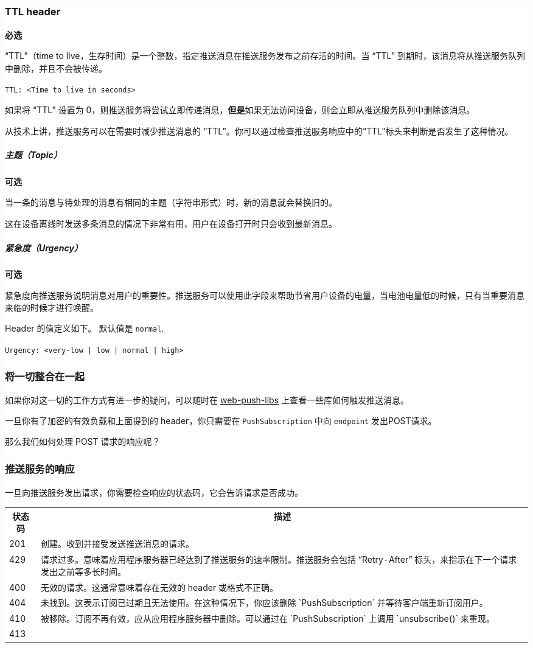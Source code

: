 ### TTL header

**必选**

“TTL”（time to live，生存时间）是一个整数，指定推送消息在推送服务发布之前存活的时间。当 “TTL” 到期时，该消息将从推送服务队列中删除，并且不会被传递。

    TTL: <Time to live in seconds>

如果将 “TTL” 设置为 0，则推送服务将尝试立即传递消息，**但是**如果无法访问设备，则会立即从推送服务队列中删除该消息。

从技术上讲，推送服务可以在需要时减少推送消息的 “TTL”。你可以通过检查推送服务响应中的“TTL”标头来判断是否发生了这种情况。

##### 主题（Topic）

**可选**

当一条的消息与待处理的消息有相同的主题（字符串形式）时，新的消息就会替换旧的。

这在设备离线时发送多条消息的情况下非常有用，用户在设备打开时只会收到最新消息。

##### 紧急度（Urgency）

**可选**

紧急度向推送服务说明消息对用户的重要性。推送服务可以使用此字段来帮助节省用户设备的电量，当电池电量低的时候，只有当重要消息来临的时候才进行唤醒。

Header 的值定义如下。 默认值是 `normal`.

    Urgency: <very-low | low | normal | high>

### 将一切整合在一起

如果你对这一切的工作方式有进一步的疑问，可以随时在 [web-push-libs](https://github.com/web-push-libs) 上查看一些库如何触发推送消息。

一旦你有了加密的有效负载和上面提到的 header，你只需要在 `PushSubscription` 中向 `endpoint` 发出POST请求。

那么我们如何处理 POST 请求的响应呢？

### 推送服务的响应

一旦向推送服务发出请求，你需要检查响应的状态码，它会告诉请求是否成功。

<table>
  <tr>
    <th>状态码</th>
    <th>描述</th>
  </tr>
  <tr>
    <td>201</td>
    <td>创建。收到并接受发送推送消息的请求。
    </td>
  </tr>
  <tr>
    <td>429</td>
    <td>请求过多。意味着应用程序服务器已经达到了推送服务的速率限制。推送服务会包括 “Retry-After” 标头，来指示在下一个请求发出之前等多长时间。</td>
  </tr>
  <tr>
    <td>400</td>
    <td>无效的请求。这通常意味着存在无效的 header 或格式不正确。</td>
  </tr>
  <tr>
    <td>404</td>
    <td>未找到。这表示订阅已过期且无法使用。在这种情况下，你应该删除 `PushSubscription` 并等待客户端重新订阅用户。</td>
  </tr>
  <tr>
    <td>410</td>
    <td>被移除。订阅不再有效，应从应用程序服务器中删除。可以通过在 `PushSubscription` 上调用 `unsubscribe()` 来重现。</td>
  </tr>
  <tr>
    <td>413</td>